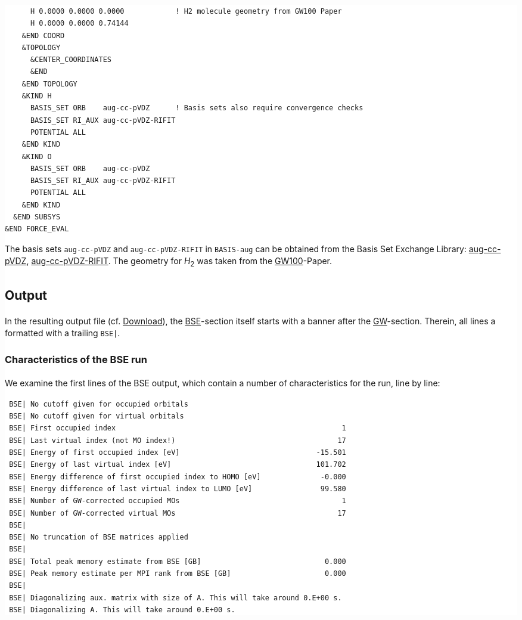 ```none
      H 0.0000 0.0000 0.0000            ! H2 molecule geometry from GW100 Paper
      H 0.0000 0.0000 0.74144
    &END COORD
    &TOPOLOGY
      &CENTER_COORDINATES
      &END
    &END TOPOLOGY
    &KIND H
      BASIS_SET ORB    aug-cc-pVDZ      ! Basis sets also require convergence checks
      BASIS_SET RI_AUX aug-cc-pVDZ-RIFIT
      POTENTIAL ALL
    &END KIND
    &KIND O
      BASIS_SET ORB    aug-cc-pVDZ
      BASIS_SET RI_AUX aug-cc-pVDZ-RIFIT
      POTENTIAL ALL
    &END KIND
  &END SUBSYS
&END FORCE_EVAL
```

The basis sets `aug-cc-pVDZ` and `aug-cc-pVDZ-RIFIT` in `BASIS-aug` can be obtained from the Basis
Set Exchange Library:
<a href="https://www.basissetexchange.org/basis/aug-cc-pvdz/format/cp2k/?version=1&elements=1" target="_blank">aug-cc-pVDZ</a>,
<a href="https://www.basissetexchange.org/basis/aug-cc-pvdz-rifit/format/cp2k/?version=1&elements=1" target="_blank">aug-cc-pVDZ-RIFIT</a>.
The geometry for $H_2$ was taken from the [GW100](https://doi.org/10.1021/acs.jctc.5b00453)-Paper.

## Output

In the resulting output file (cf. [Download](https://www.cp2k.org/_media/howto:bse_example_h2.zip)),
the [BSE]-section itself starts with a banner after the [GW]-section. Therein, all lines a formatted
with a trailing `BSE|`.

### Characteristics of the BSE run

We examine the first lines of the BSE output, which contain a number of characteristics for the run,
line by line:

```none
 BSE| No cutoff given for occupied orbitals
 BSE| No cutoff given for virtual orbitals
 BSE| First occupied index                                                     1
 BSE| Last virtual index (not MO index!)                                      17
 BSE| Energy of first occupied index [eV]                                -15.501
 BSE| Energy of last virtual index [eV]                                  101.702
 BSE| Energy difference of first occupied index to HOMO [eV]              -0.000
 BSE| Energy difference of last virtual index to LUMO [eV]                99.580
 BSE| Number of GW-corrected occupied MOs                                      1
 BSE| Number of GW-corrected virtual MOs                                      17
 BSE|
 BSE| No truncation of BSE matrices applied
 BSE|
 BSE| Total peak memory estimate from BSE [GB]                             0.000
 BSE| Peak memory estimate per MPI rank from BSE [GB]                      0.000
 BSE|
 BSE| Diagonalizing aux. matrix with size of A. This will take around 0.E+00 s.
 BSE| Diagonalizing A. This will take around 0.E+00 s.
```


[bse]: #CP2K_INPUT.FORCE_EVAL.DFT.XC.WF_CORRELATION.RI_RPA.GW.BSE
[gw]: #CP2K_INPUT.FORCE_EVAL.DFT.XC.WF_CORRELATION.RI_RPA.GW